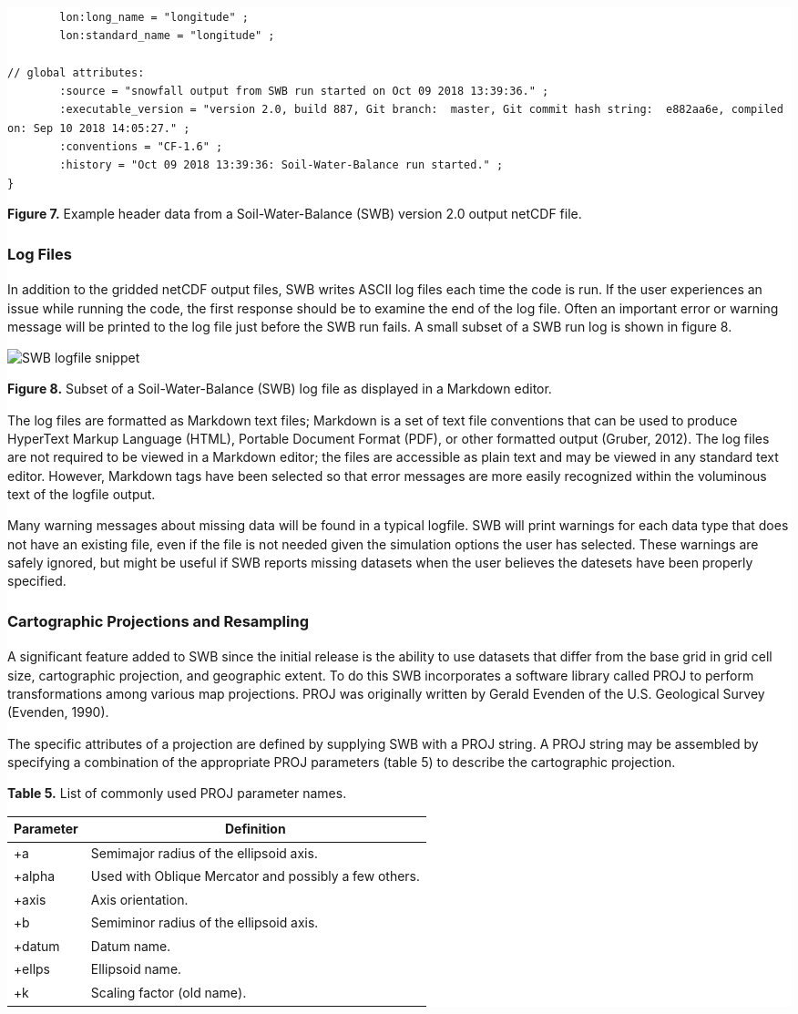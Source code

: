 ```
        lon:long_name = "longitude" ;
        lon:standard_name = "longitude" ;

// global attributes:
        :source = "snowfall output from SWB run started on Oct 09 2018 13:39:36." ;
        :executable_version = "version 2.0, build 887, Git branch:  master, Git commit hash string:  e882aa6e, compiled on: Sep 10 2018 14:05:27." ;
        :conventions = "CF-1.6" ;
        :history = "Oct 09 2018 13:39:36: Soil-Water-Balance run started." ;
}
```

**Figure 7.**  Example header data from a Soil-Water-Balance (SWB) version 2.0
    output netCDF file.

### Log Files

In addition to the gridded netCDF output files, SWB writes ASCII log files each time the code is run. If the user experiences an issue while running the code, the first response should be to examine the end of the log file. Often an important error or warning message will be printed to the log file just before the SWB run fails. A small subset of a SWB run log is shown in figure 8.

![SWB logfile snippet](swb_logfile_snippet2.png)

**Figure 8.**  Subset of a Soil-Water-Balance (SWB) log file as displayed in a
    Markdown editor.

The log files are formatted as Markdown text files; Markdown is a set of text file conventions that can be used to produce HyperText Markup Language (HTML), Portable Document Format (PDF), or other formatted output (Gruber, 2012). The log files are not required to be viewed in a Markdown editor; the files are accessible as plain text and may be viewed in any standard text editor. However, Markdown tags have been selected so that error messages are more easily recognized within the voluminous text of the logfile output.

Many warning messages about missing data will be found in a typical logfile. SWB will print warnings for each data type that does not have an existing file, even if the file is not needed given the simulation options the user has selected. These warnings are safely ignored, but might be useful if SWB reports missing datasets when the user believes the datesets have been properly specified.

### Cartographic Projections and Resampling

A significant feature added to SWB since the initial release is the ability to use datasets that differ from the base grid in grid cell size, cartographic projection, and geographic extent. To do this SWB incorporates a software library called PROJ to perform transformations among various map projections. PROJ was originally written by Gerald Evenden of the U.S. Geological Survey (Evenden, 1990).

The specific attributes of a projection are defined by supplying SWB with a PROJ string. A PROJ string may be assembled by specifying a combination of the appropriate PROJ parameters (table 5) to describe the cartographic projection.

**Table 5.**  List of commonly used PROJ parameter names.

| Parameter    | Definition                                                           |
| ------------ | -------------------------------------------------------------------- |
| \+a          | Semimajor radius of the ellipsoid axis.                              |
| \+alpha      | Used with Oblique Mercator and possibly a few others.                |
| \+axis       | Axis orientation.                                                    |
| \+b          | Semiminor radius of the ellipsoid axis.                              |
| \+datum      | Datum name.                                                          |
| \+ellps      | Ellipsoid name.                                                      |
| \+k          | Scaling factor (old name).                                           |